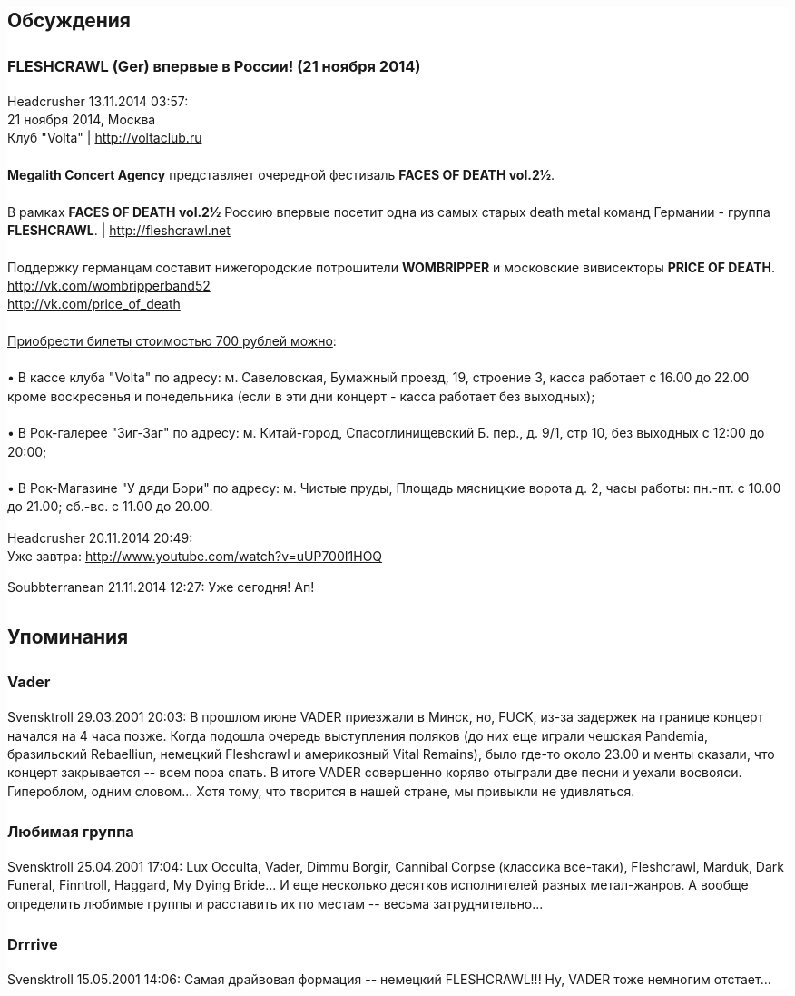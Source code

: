 
## Обсуждения

### FLESHCRAWL (Ger) впервые в России! (21 ноября 2014)

Headcrusher 13.11.2014 03:57:
<BR>21 ноября 2014, Москва<BR>Клуб "Volta" | <A HREF="http://voltaclub.ru" TARGET="_blank">http://voltaclub.ru</A><BR><BR><B>Megalith Concert Agency</B>  представляет очередной фестиваль <B>FACES OF DEATH vol.2&#189;</B>.<BR><BR>В рамках <B>FACES OF DEATH vol.2&#189;</B> Россию впервые посетит одна из самых старых death metal команд Германии - группа <B>FLESHCRAWL</B>. | <A HREF="http://fleshcrawl.net" TARGET="_blank">http://fleshcrawl.net</A><BR><BR>Поддержку германцам составит нижегородские потрошители <B>WOMBRIPPER</B> и московские вивисекторы <B>PRICE OF DEATH</B>.<BR><A HREF="http://vk.com/wombripperband52" TARGET="_blank">http://vk.com/wombripperband52</A><BR><A HREF="http://vk.com/price_of_death" TARGET="_blank">http://vk.com/price_of_death</A><BR><BR><U>Приобрести билеты стоимостью 700 рублей можно</U>:<BR><BR>• В кассе клуба "Volta" по адресу: м. Савеловская, Бумажный проезд, 19, строение 3, касса работает с 16.00 до 22.00 кроме воскресенья и понедельника (если в эти дни концерт - касса работает без выходных);<BR><BR>• В Рок-галерее "Зиг-Заг" по адресу: м. Китай-город, Спасоглинищевский Б. пер., д. 9/1, стр 10, без выходных с 12:00 до 20:00;<BR><BR>• В Рок-Магазине "У дяди Бори" по адресу: м. Чистые пруды, Площадь мясницкие ворота д. 2, часы работы: пн.-пт. с 10.00 до 21.00; сб.-вс. с 11.00 до 20.00.

Headcrusher 20.11.2014 20:49:
<BR>Уже завтра: <A HREF="http://www.youtube.com/watch?v=uUP700I1HOQ" TARGET="_blank">http://www.youtube.com/watch?v=uUP700I1HOQ</A><BR>

Soubbterranean 21.11.2014 12:27:
Уже сегодня! Ап!



## Упоминания

### Vader

Svensktroll 29.03.2001 20:03:
В прошлом июне VADER приезжали в Минск, но, FUCK, из-за задержек на границе концерт начался на 4 часа позже. Когда подошла очередь выступления поляков (до них еще играли чешская Pandemia, бразильский Rebaelliun, немецкий Fleshcrawl и америкозный Vital Remains), было где-то около 23.00 и менты сказали, что концерт закрывается -- всем пора спать. В итоге VADER совершенно коряво отыграли две песни и уехали восвояси. Гипероблом, одним словом... Хотя тому, что творится в нашей стране, мы привыкли не удивляться.

### Любимая группа

Svensktroll 25.04.2001 17:04:
Lux Occulta, Vader, Dimmu Borgir, Cannibal Corpse (классика все-таки), Fleshcrawl, Marduk, Dark Funeral, Finntroll, Haggard, My Dying Bride... И еще несколько десятков исполнителей разных метал-жанров. А вообще определить любимые группы и расставить их по местам -- весьма затруднительно...

### Drrrive

Svensktroll 15.05.2001 14:06:
Самая драйвовая формация -- немецкий FLESHCRAWL!!! Ну, VADER тоже немногим отстает...
